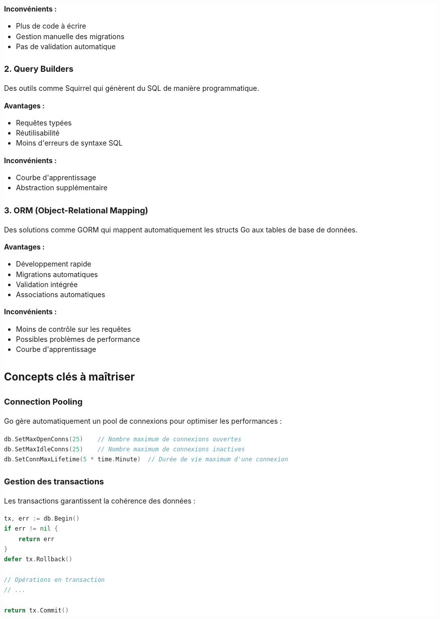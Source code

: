 **Inconvénients :**
- Plus de code à écrire
- Gestion manuelle des migrations
- Pas de validation automatique

### 2. Query Builders
Des outils comme Squirrel qui génèrent du SQL de manière programmatique.

**Avantages :**
- Requêtes typées
- Réutilisabilité
- Moins d'erreurs de syntaxe SQL

**Inconvénients :**
- Courbe d'apprentissage
- Abstraction supplémentaire

### 3. ORM (Object-Relational Mapping)
Des solutions comme GORM qui mappent automatiquement les structs Go aux tables de base de données.

**Avantages :**
- Développement rapide
- Migrations automatiques
- Validation intégrée
- Associations automatiques

**Inconvénients :**
- Moins de contrôle sur les requêtes
- Possibles problèmes de performance
- Courbe d'apprentissage

## Concepts clés à maîtriser

### Connection Pooling
Go gère automatiquement un pool de connexions pour optimiser les performances :

```go
db.SetMaxOpenConns(25)    // Nombre maximum de connexions ouvertes
db.SetMaxIdleConns(25)    // Nombre maximum de connexions inactives
db.SetConnMaxLifetime(5 * time.Minute)  // Durée de vie maximum d'une connexion
```

### Gestion des transactions
Les transactions garantissent la cohérence des données :

```go
tx, err := db.Begin()
if err != nil {
    return err
}
defer tx.Rollback()

// Opérations en transaction
// ...

return tx.Commit()
```
